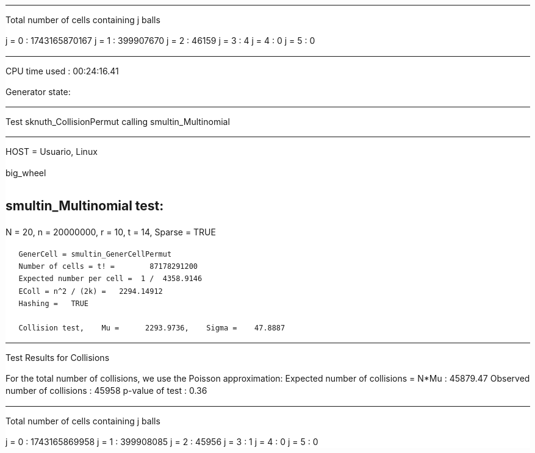 
-----------------------------
Total number of cells containing j balls

  j =  0                              :    1743165870167
  j =  1                              :        399907670
  j =  2                              :            46159
  j =  3                              :                4
  j =  4                              :                0
  j =  5                              :                0

-----------------------------------------------
CPU time used                    :  00:24:16.41

Generator state:




***********************************************************
Test sknuth_CollisionPermut calling smultin_Multinomial

***********************************************************
HOST = Usuario, Linux

big_wheel


smultin_Multinomial test:
-----------------------------------------------
   N = 20,  n = 20000000,  r = 10,   t = 14,
       Sparse =   TRUE

       GenerCell = smultin_GenerCellPermut
       Number of cells = t! =        87178291200
       Expected number per cell =  1 /  4358.9146
       EColl = n^2 / (2k) =   2294.14912
       Hashing =   TRUE

       Collision test,    Mu =      2293.9736,    Sigma =    47.8887

-----------------------------------------------
Test Results for Collisions

For the total number of collisions, we use
      the Poisson approximation:
Expected number of collisions = N*Mu  :    45879.47
Observed number of collisions         :    45958
p-value of test                       :    0.36


-----------------------------
Total number of cells containing j balls

  j =  0                              :    1743165869958
  j =  1                              :        399908085
  j =  2                              :            45956
  j =  3                              :                1
  j =  4                              :                0
  j =  5                              :                0
